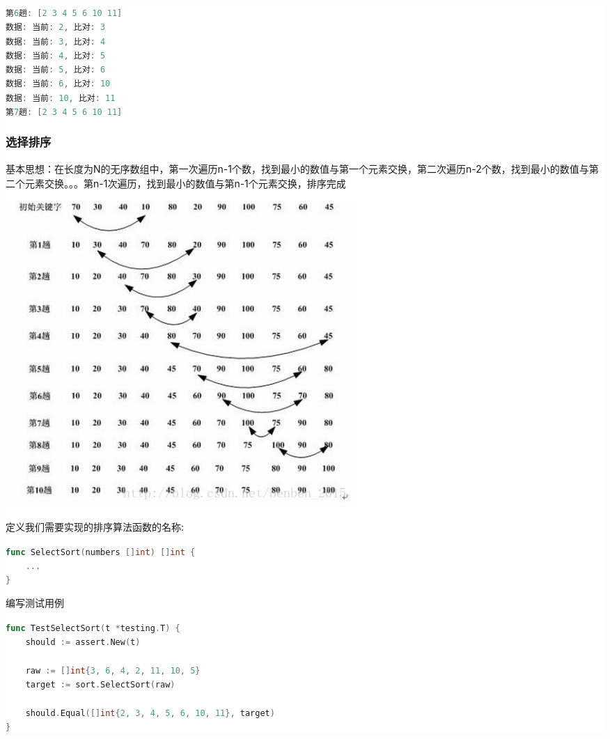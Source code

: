 ```go
第6趟: [2 3 4 5 6 10 11]
数据: 当前: 2, 比对: 3
数据: 当前: 3, 比对: 4
数据: 当前: 4, 比对: 5
数据: 当前: 5, 比对: 6
数据: 当前: 6, 比对: 10
数据: 当前: 10, 比对: 11
第7趟: [2 3 4 5 6 10 11]
```


### 选择排序

基本思想：在长度为N的无序数组中，第一次遍历n-1个数，找到最小的数值与第一个元素交换，第二次遍历n-2个数，找到最小的数值与第二个元素交换。。。第n-1次遍历，找到最小的数值与第n-1个元素交换，排序完成

![](./pic/sort-choice.jpeg)

定义我们需要实现的排序算法函数的名称:
```go
func SelectSort(numbers []int) []int {
	...
}
```

编写测试用例
```go
func TestSelectSort(t *testing.T) {
	should := assert.New(t)

	raw := []int{3, 6, 4, 2, 11, 10, 5}
	target := sort.SelectSort(raw)

	should.Equal([]int{2, 3, 4, 5, 6, 10, 11}, target)
}
```
